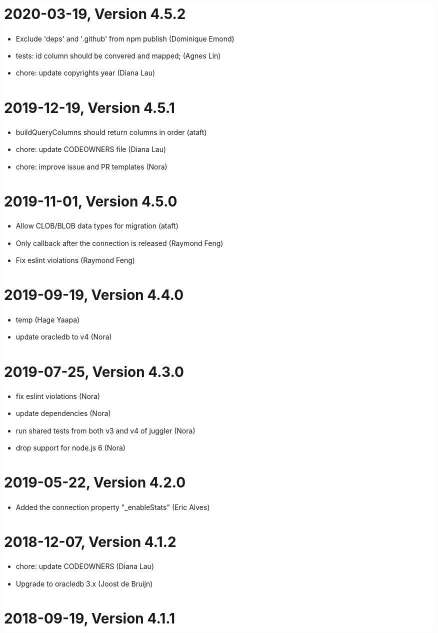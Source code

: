 2020-03-19, Version 4.5.2
=========================

 * Exclude 'deps' and '.github' from npm publish (Dominique Emond)

 * tests: id column should be convered and mapped; (Agnes Lin)

 * chore: update copyrights year (Diana Lau)


2019-12-19, Version 4.5.1
=========================

 * buildQueryColumns should return columns in order (ataft)

 * chore: update CODEOWNERS file (Diana Lau)

 * chore: improve issue and PR templates (Nora)


2019-11-01, Version 4.5.0
=========================

 * Allow CLOB/BLOB data types for migration (ataft)

 * Only callback after the connection is released (Raymond Feng)

 * Fix eslint violations (Raymond Feng)


2019-09-19, Version 4.4.0
=========================

 * temp (Hage Yaapa)

 * update oracledb to v4 (Nora)


2019-07-25, Version 4.3.0
=========================

 * fix eslint violations (Nora)

 * update dependencies (Nora)

 * run shared tests from both v3 and v4 of juggler (Nora)

 * drop support for node.js 6 (Nora)


2019-05-22, Version 4.2.0
=========================

 * Added the connection property "_enableStats" (Eric Alves)


2018-12-07, Version 4.1.2
=========================

 * chore: update CODEOWNERS (Diana Lau)

 * Upgrade to oracledb 3.x (Joost de Bruijn)


2018-09-19, Version 4.1.1
=========================
